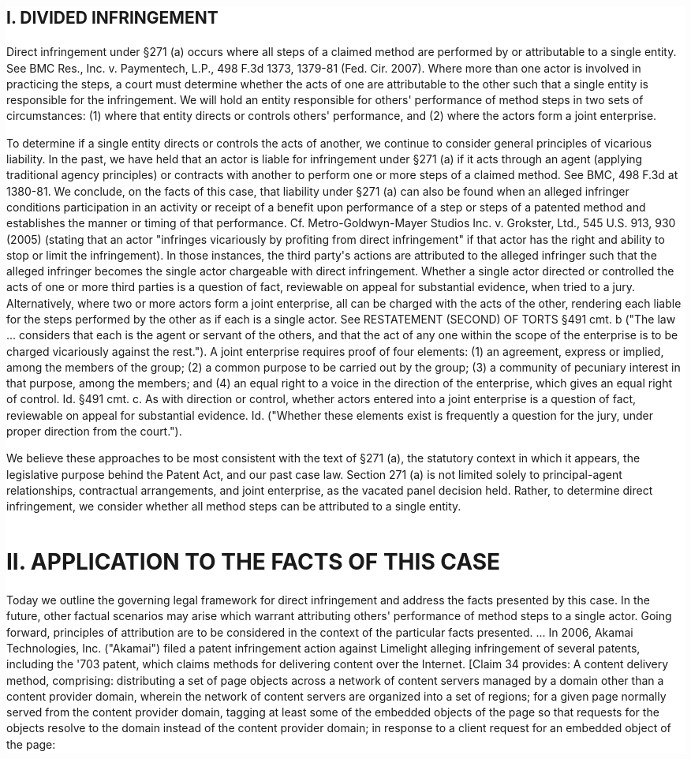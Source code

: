 ## I. DIVIDED INFRINGEMENT

Direct infringement under §271 (a) occurs where all steps of a claimed method are performed by or attributable to a single entity. See BMC Res., Inc. v. Paymentech, L.P., 498 F.3d 1373, 1379-81 (Fed. Cir. 2007). Where more than one actor is involved in practicing the steps, a court must determine whether the acts of one are attributable to the other such that a single entity is responsible for the infringement. We will hold an entity responsible for others' performance of method steps in two sets of circumstances: (1) where that entity directs or controls others' performance, and (2) where the actors form a joint enterprise.

To determine if a single entity directs or controls the acts of another, we continue to consider general principles of vicarious liability. In the past, we have held that an actor is liable for infringement under §271 (a) if it acts through an agent (applying traditional agency principles) or contracts with another to perform one or more steps of a claimed method. See BMC, 498 F.3d at 1380-81. We conclude, on the facts of this case, that liability under §271 (a) can also be found when an alleged infringer conditions participation in an activity or receipt of a benefit upon performance of a step or steps of a patented method and establishes the manner or timing of that performance. Cf. Metro-Goldwyn-Mayer Studios Inc. v. Grokster, Ltd., 545 U.S. 913, 930 (2005) (stating that an actor "infringes vicariously by profiting from direct infringement" if that actor has the right and ability to stop or limit the infringement). In those instances, the third party's actions are attributed to the alleged infringer such that the alleged infringer becomes the single actor chargeable with direct infringement. Whether a single actor directed or controlled the acts of one or more third parties is a question of fact, reviewable on appeal for substantial evidence, when tried to a jury.
Alternatively, where two or more actors form a joint enterprise, all can be charged with the acts of the other, rendering each liable for the steps performed by the other as if each is a single actor. See RESTATEMENT (SECOND) OF TORTS §491 cmt. b ("The law ... considers that each is the agent or servant of the others, and that the act of any one within the scope of the enterprise is to be charged vicariously against the rest."). A joint enterprise requires proof of four elements:
(1) an agreement, express or implied, among the members of the group;
(2) a common purpose to be carried out by the group;
(3) a community of pecuniary interest in that purpose, among the members; and (4) an equal right to a voice in the direction of the enterprise, which gives an equal right of control.
Id. §491 cmt. c. As with direction or control, whether actors entered into a joint enterprise is a question of fact, reviewable on appeal for substantial evidence. Id. ("Whether these elements exist is frequently a question for the jury, under proper direction from the court.").

We believe these approaches to be most consistent with the text of §271 (a), the statutory context in which it appears, the legislative purpose behind the Patent Act, and our past case law. Section 271 (a) is not limited solely to principal-agent relationships, contractual arrangements, and joint enterprise, as the vacated panel decision held. Rather, to determine direct infringement, we consider whether all method steps can be attributed to a single entity.

# II. APPLICATION TO THE FACTS OF THIS CASE 

Today we outline the governing legal framework for direct infringement and address the facts presented by this case. In the future, other factual scenarios may arise which warrant attributing others' performance of method steps to a single actor. Going forward, principles of attribution are to be considered in the context of the particular facts presented.
... In 2006, Akamai Technologies, Inc. ("Akamai") filed a patent infringement action against Limelight alleging infringement of several patents, including the '703 patent, which claims methods for delivering content over the Internet.
[Claim 34 provides:
A content delivery method, comprising:
distributing a set of page objects across a network of content servers managed by a domain other than a content provider domain, wherein the network of content servers are organized into a set of regions;
for a given page normally served from the content provider domain, tagging at least some of the embedded objects of the page so that requests for the objects resolve to the domain instead of the content provider domain;
in response to a client request for an embedded object of the page: